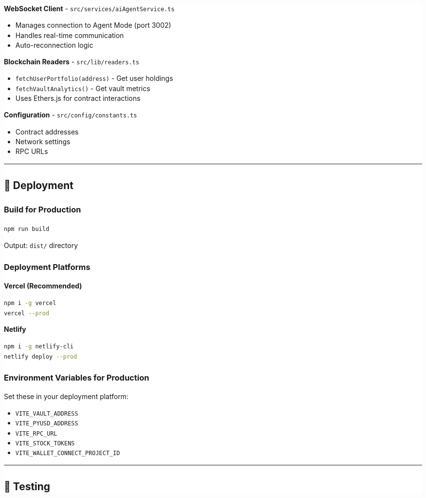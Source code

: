 **WebSocket Client** - `src/services/aiAgentService.ts`
- Manages connection to Agent Mode (port 3002)
- Handles real-time communication
- Auto-reconnection logic

**Blockchain Readers** - `src/lib/readers.ts`
- `fetchUserPortfolio(address)` - Get user holdings
- `fetchVaultAnalytics()` - Get vault metrics
- Uses Ethers.js for contract interactions

**Configuration** - `src/config/constants.ts`
- Contract addresses
- Network settings
- RPC URLs

---

## 🚀 Deployment

### Build for Production

```bash
npm run build
```

Output: `dist/` directory

### Deployment Platforms

**Vercel (Recommended)**
```bash
npm i -g vercel
vercel --prod
```

**Netlify**
```bash
npm i -g netlify-cli
netlify deploy --prod
```

### Environment Variables for Production

Set these in your deployment platform:
- `VITE_VAULT_ADDRESS`
- `VITE_PYUSD_ADDRESS`
- `VITE_RPC_URL`
- `VITE_STOCK_TOKENS`
- `VITE_WALLET_CONNECT_PROJECT_ID`

---

## 🧪 Testing
